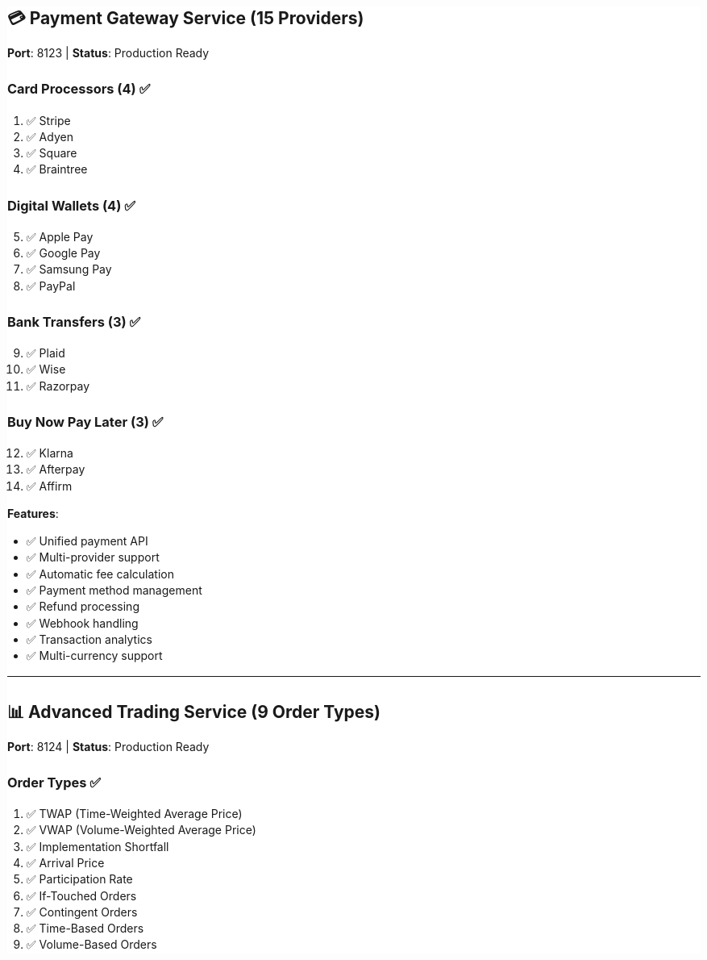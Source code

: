 
## 💳 Payment Gateway Service (15 Providers)

**Port**: 8123 | **Status**: Production Ready

### Card Processors (4) ✅
1. ✅ Stripe
2. ✅ Adyen
3. ✅ Square
4. ✅ Braintree

### Digital Wallets (4) ✅
5. ✅ Apple Pay
6. ✅ Google Pay
7. ✅ Samsung Pay
8. ✅ PayPal

### Bank Transfers (3) ✅
9. ✅ Plaid
10. ✅ Wise
11. ✅ Razorpay

### Buy Now Pay Later (3) ✅
12. ✅ Klarna
13. ✅ Afterpay
14. ✅ Affirm

**Features**:
- ✅ Unified payment API
- ✅ Multi-provider support
- ✅ Automatic fee calculation
- ✅ Payment method management
- ✅ Refund processing
- ✅ Webhook handling
- ✅ Transaction analytics
- ✅ Multi-currency support

---

## 📊 Advanced Trading Service (9 Order Types)

**Port**: 8124 | **Status**: Production Ready

### Order Types ✅
1. ✅ TWAP (Time-Weighted Average Price)
2. ✅ VWAP (Volume-Weighted Average Price)
3. ✅ Implementation Shortfall
4. ✅ Arrival Price
5. ✅ Participation Rate
6. ✅ If-Touched Orders
7. ✅ Contingent Orders
8. ✅ Time-Based Orders
9. ✅ Volume-Based Orders
